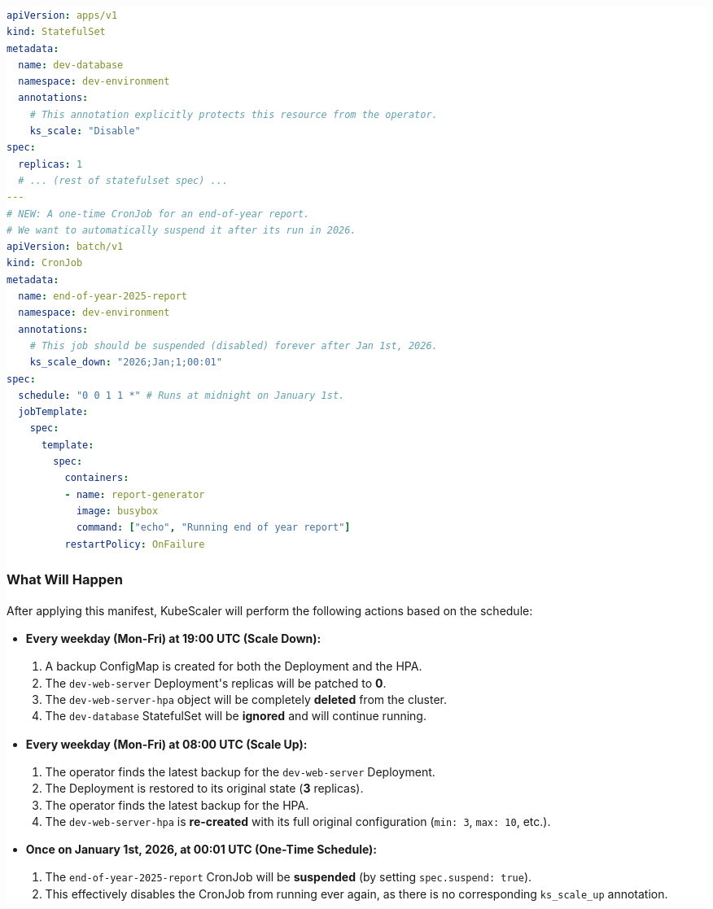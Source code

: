 ```yaml
apiVersion: apps/v1
kind: StatefulSet
metadata:
  name: dev-database
  namespace: dev-environment
  annotations:
    # This annotation explicitly protects this resource from the operator.
    ks_scale: "Disable"
spec:
  replicas: 1
  # ... (rest of statefulset spec) ...
---
# NEW: A one-time CronJob for an end-of-year report.
# We want to automatically suspend it after its run in 2026.
apiVersion: batch/v1
kind: CronJob
metadata:
  name: end-of-year-2025-report
  namespace: dev-environment
  annotations:
    # This job should be suspended (disabled) forever after Jan 1st, 2026.
    ks_scale_down: "2026;Jan;1;00:01"
spec:
  schedule: "0 0 1 1 *" # Runs at midnight on January 1st.
  jobTemplate:
    spec:
      template:
        spec:
          containers:
          - name: report-generator
            image: busybox
            command: ["echo", "Running end of year report"]
          restartPolicy: OnFailure
```

### What Will Happen

After applying this manifest, KubeScaler will perform the following actions based on the schedule:

  - **Every weekday (Mon-Fri) at 19:00 UTC (Scale Down):**

    1.  A backup ConfigMap is created for both the Deployment and the HPA.
    2.  The `dev-web-server` Deployment's replicas will be patched to **0**.
    3.  The `dev-web-server-hpa` object will be completely **deleted** from the cluster.
    4.  The `dev-database` StatefulSet will be **ignored** and will continue running.

  - **Every weekday (Mon-Fri) at 08:00 UTC (Scale Up):**

    1.  The operator finds the latest backup for the `dev-web-server` Deployment.
    2.  The Deployment is restored to its original state (**3** replicas).
    3.  The operator finds the latest backup for the HPA.
    4.  The `dev-web-server-hpa` is **re-created** with its full original configuration (`min: 3`, `max: 10`, etc.).

  - **Once on January 1st, 2026, at 00:01 UTC (One-Time Schedule):**

    1.  The `end-of-year-2025-report` CronJob will be **suspended** (by setting `spec.suspend: true`).
    2.  This effectively disables the CronJob from running ever again, as there is no corresponding `ks_scale_up` annotation.